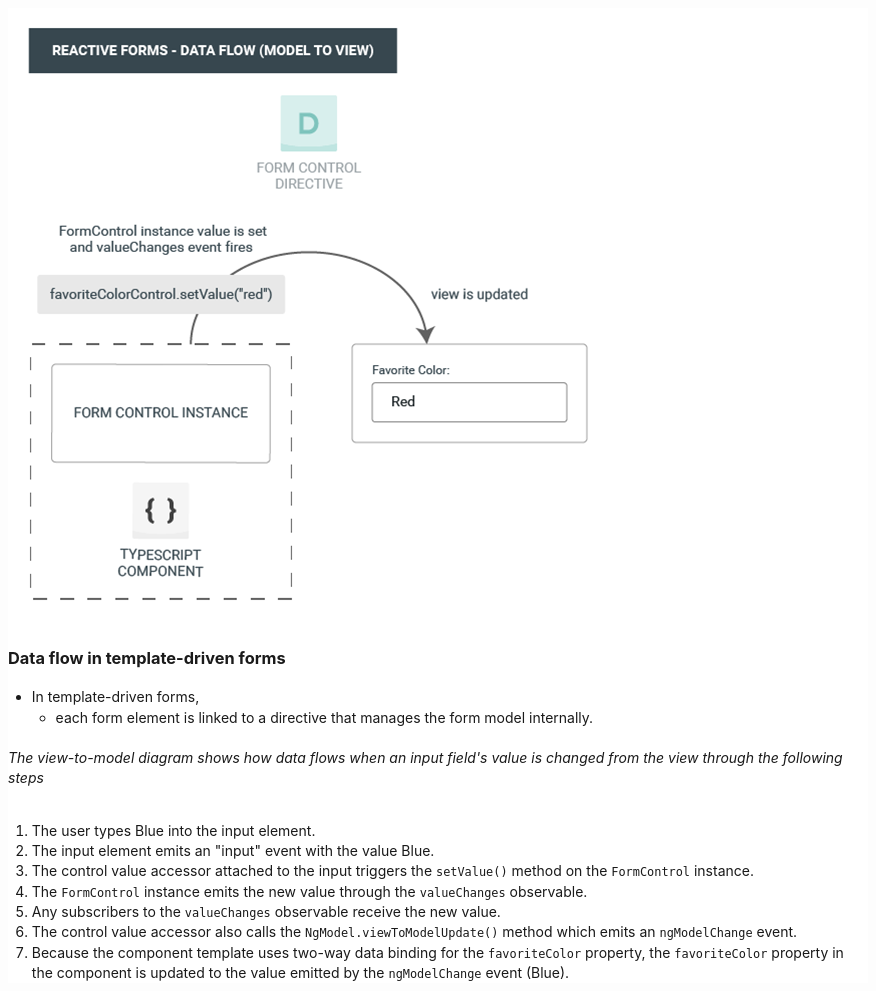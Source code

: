 ![REACTIVE FORMS - DATA FLOW (MODEL TO VIEW)](./image/2022-11-15-01-15-49.png)

### Data flow in template-driven forms

* In template-driven forms,
  * each form element is linked to a directive that manages the form model internally.

###### The view-to-model diagram shows how data flows when an input field's value is changed from the view through the following steps

1. The user types Blue into the input element.
2. The input element emits an "input" event with the value Blue.
3. The control value accessor attached to the input triggers the `setValue()` method on the `FormControl` instance.
4. The `FormControl` instance emits the new value through the `valueChanges` observable.
5. Any subscribers to the `valueChanges` observable receive the new value.
6. The control value accessor also calls the `NgModel.viewToModelUpdate()` method which emits an `ngModelChange` event.
7. Because the component template uses two-way data binding for the `favoriteColor` property, the `favoriteColor` property in the component is updated to the value emitted by the `ngModelChange` event (Blue).
